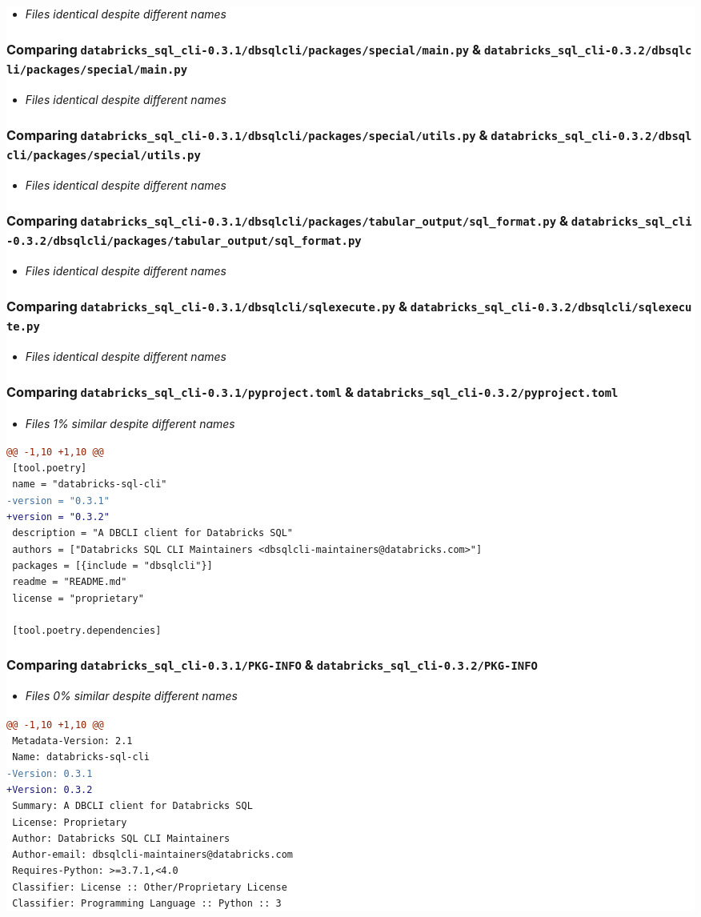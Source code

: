  * *Files identical despite different names*

### Comparing `databricks_sql_cli-0.3.1/dbsqlcli/packages/special/main.py` & `databricks_sql_cli-0.3.2/dbsqlcli/packages/special/main.py`

 * *Files identical despite different names*

### Comparing `databricks_sql_cli-0.3.1/dbsqlcli/packages/special/utils.py` & `databricks_sql_cli-0.3.2/dbsqlcli/packages/special/utils.py`

 * *Files identical despite different names*

### Comparing `databricks_sql_cli-0.3.1/dbsqlcli/packages/tabular_output/sql_format.py` & `databricks_sql_cli-0.3.2/dbsqlcli/packages/tabular_output/sql_format.py`

 * *Files identical despite different names*

### Comparing `databricks_sql_cli-0.3.1/dbsqlcli/sqlexecute.py` & `databricks_sql_cli-0.3.2/dbsqlcli/sqlexecute.py`

 * *Files identical despite different names*

### Comparing `databricks_sql_cli-0.3.1/pyproject.toml` & `databricks_sql_cli-0.3.2/pyproject.toml`

 * *Files 1% similar despite different names*

```diff
@@ -1,10 +1,10 @@
 [tool.poetry]
 name = "databricks-sql-cli"
-version = "0.3.1"
+version = "0.3.2"
 description = "A DBCLI client for Databricks SQL"
 authors = ["Databricks SQL CLI Maintainers <dbsqlcli-maintainers@databricks.com>"]
 packages = [{include = "dbsqlcli"}]
 readme = "README.md"
 license = "proprietary"
 
 [tool.poetry.dependencies]
```

### Comparing `databricks_sql_cli-0.3.1/PKG-INFO` & `databricks_sql_cli-0.3.2/PKG-INFO`

 * *Files 0% similar despite different names*

```diff
@@ -1,10 +1,10 @@
 Metadata-Version: 2.1
 Name: databricks-sql-cli
-Version: 0.3.1
+Version: 0.3.2
 Summary: A DBCLI client for Databricks SQL
 License: Proprietary
 Author: Databricks SQL CLI Maintainers
 Author-email: dbsqlcli-maintainers@databricks.com
 Requires-Python: >=3.7.1,<4.0
 Classifier: License :: Other/Proprietary License
 Classifier: Programming Language :: Python :: 3
```

